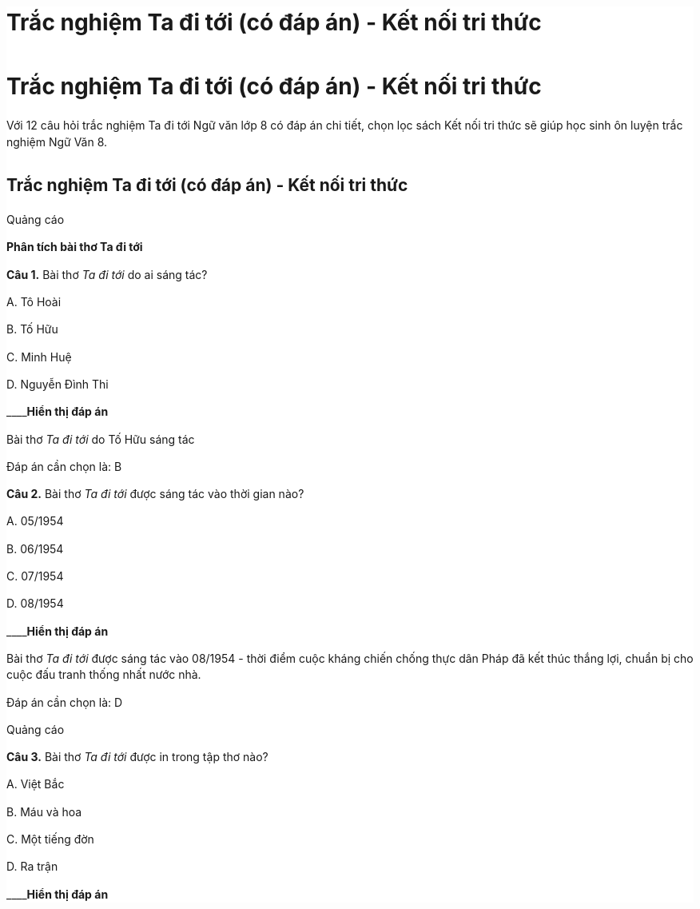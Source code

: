 # Trắc nghiệm Ta đi tới (có đáp án) - Kết nối tri thức

# Trắc nghiệm Ta đi tới (có đáp án) - Kết nối tri thức

Với 12 câu hỏi trắc nghiệm Ta đi tới Ngữ văn lớp 8 có đáp án chi tiết, chọn lọc sách Kết nối tri thức sẽ giúp học sinh ôn luyện trắc nghiệm Ngữ Văn 8.

## Trắc nghiệm Ta đi tới (có đáp án) - Kết nối tri thức

Quảng cáo

**Phân tích bài thơ Ta đi tới**

**Câu 1.** Bài thơ  _Ta đi tới_ do ai sáng tác?

A. Tô Hoài

B. Tố Hữu

C. Minh Huệ

D. Nguyễn Đình Thi

____**Hiển thị đáp án**

Bài thơ  _Ta đi tới_ do Tố Hữu sáng tác

Đáp án cần chọn là: B

**Câu 2.** Bài thơ  _Ta đi tới_ được sáng tác vào thời gian nào?

A. 05/1954

B. 06/1954

C. 07/1954

D. 08/1954

____**Hiển thị đáp án**

Bài thơ  _Ta đi tới_ được sáng tác vào 08/1954 - thời điểm cuộc kháng chiến chống thực dân Pháp đã kết thúc thắng lợi, chuẩn bị cho cuộc đấu tranh thống nhất nước nhà.

Đáp án cần chọn là: D

Quảng cáo

**Câu 3.** Bài thơ  _Ta đi tới_ được in trong tập thơ nào?

A. Việt Bắc

B. Máu và hoa

C. Một tiếng đờn

D. Ra trận

____**Hiển thị đáp án**
